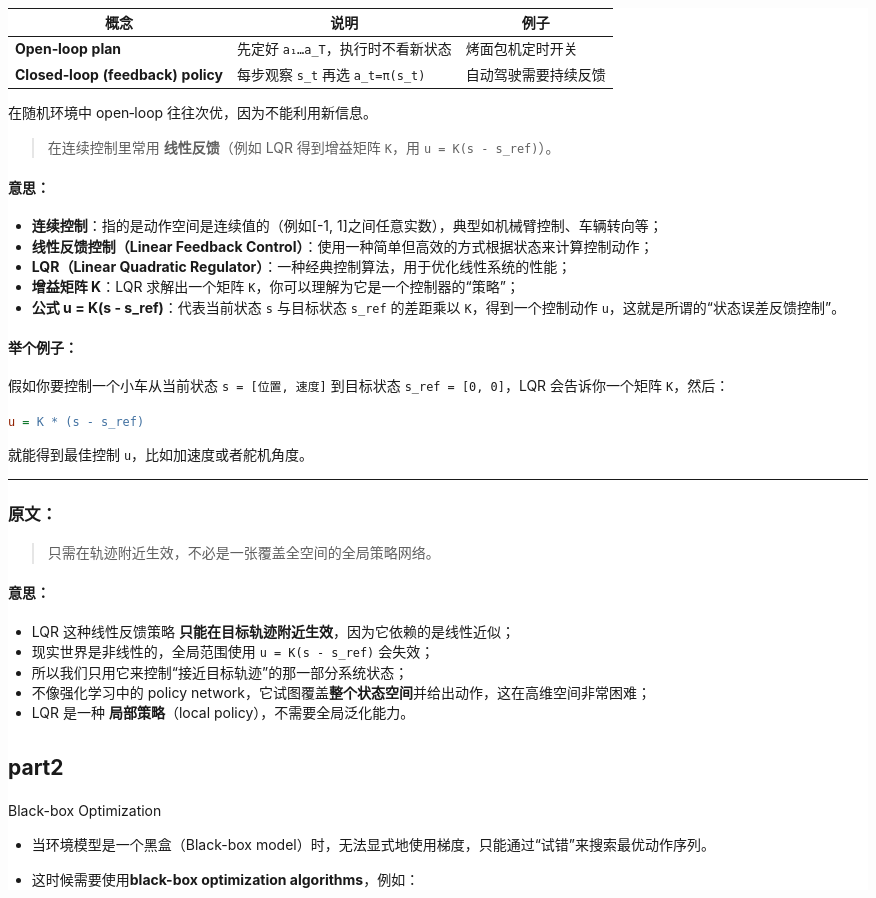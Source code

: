 | 概念                              | 说明                              | 例子                 |
| --------------------------------- | --------------------------------- | -------------------- |
| **Open‑loop plan**                | 先定好 `a₁…a_T`，执行时不看新状态 | 烤面包机定时开关     |
| **Closed‑loop (feedback) policy** | 每步观察 `s_t` 再选 `a_t=π(s_t)`  | 自动驾驶需要持续反馈 |

 在随机环境中 open‑loop 往往次优，因为不能利用新信息。

> 在连续控制里常用 **线性反馈**（例如 LQR 得到增益矩阵 `K`，用 `u = K(s - s_ref)`）。

####  意思：

- **连续控制**：指的是动作空间是连续值的（例如[-1, 1]之间任意实数），典型如机械臂控制、车辆转向等；
- **线性反馈控制（Linear Feedback Control）**：使用一种简单但高效的方式根据状态来计算控制动作；
- **LQR（Linear Quadratic Regulator）**：一种经典控制算法，用于优化线性系统的性能；
- **增益矩阵 K**：LQR 求解出一个矩阵 `K`，你可以理解为它是一个控制器的“策略”；
- **公式 u = K(s - s_ref)**：代表当前状态 `s` 与目标状态 `s_ref` 的差距乘以 `K`，得到一个控制动作 `u`，这就是所谓的“状态误差反馈控制”。

####  举个例子：

假如你要控制一个小车从当前状态 `s = [位置, 速度]` 到目标状态 `s_ref = [0, 0]`，LQR 会告诉你一个矩阵 `K`，然后：

```ini
u = K * (s - s_ref)
```

就能得到最佳控制 `u`，比如加速度或者舵机角度。

------

###  原文：

> 只需在轨迹附近生效，不必是一张覆盖全空间的全局策略网络。

####  意思：

- LQR 这种线性反馈策略 **只能在目标轨迹附近生效**，因为它依赖的是线性近似；
- 现实世界是非线性的，全局范围使用 `u = K(s - s_ref)` 会失效；
- 所以我们只用它来控制“接近目标轨迹”的那一部分系统状态；
- 不像强化学习中的 policy network，它试图覆盖**整个状态空间**并给出动作，这在高维空间非常困难；
- LQR 是一种 **局部策略**（local policy），不需要全局泛化能力。

## part2

Black-box Optimization

- 当环境模型是一个黑盒（Black-box model）时，无法显式地使用梯度，只能通过“试错”来搜索最优动作序列。

- 这时候需要使用**black-box optimization algorithms**，例如：
